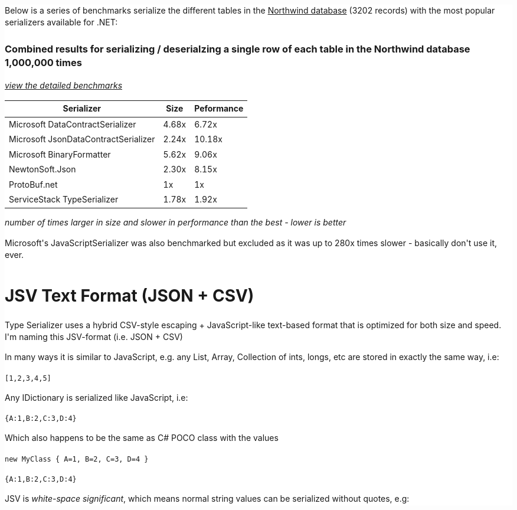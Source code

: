 Below is a series of benchmarks serialize the different tables in the [Northwind database](https://github.com/ServiceStackV3/ServiceStack.Benchmarks/blob/master/tests/ServiceStack.Northwind.Tests/Support/NorthwindData.cs) (3202 records) with the most popular serializers available for .NET:

### Combined results for serializing / deserialzing a single row of each table in the Northwind database 1,000,000 times
_[view the detailed benchmarks](http://mono.servicestack.net/benchmarks/)_

<table>
<thead>
<tr>
<th>Serializer</th>
<th>Size</th>
<th>Peformance</th>
</tr>
</thead>
<tbody>
<tr><td>Microsoft DataContractSerializer</td><td>4.68x</td><td>6.72x</td></tr>
<tr><td>Microsoft JsonDataContractSerializer</td><td>2.24x</td><td>10.18x</td></tr>
<tr><td>Microsoft BinaryFormatter</td><td>5.62x</td><td>9.06x</td></tr>
<tr><td>NewtonSoft.Json</td><td>2.30x</td><td>8.15x</td></tr>
<tr><td>ProtoBuf.net</td><td>1x</td><td>1x</td></tr>
<tr><td>ServiceStack TypeSerializer</td><td>1.78x</td><td>1.92x</td></tr>
</tbody>
</table>

_number of times larger in size and slower in performance than the best - lower is better_

Microsoft's JavaScriptSerializer was also benchmarked but excluded as it was up to 280x times slower - basically don't use it, ever. 


# JSV Text Format (JSON + CSV)

Type Serializer uses a hybrid CSV-style escaping + JavaScript-like text-based format that is optimized for both size and speed. I'm naming this JSV-format (i.e. JSON + CSV) 

In many ways it is similar to JavaScript, e.g. any List, Array, Collection of ints, longs, etc are stored in exactly the same way, i.e:

    [1,2,3,4,5]

Any IDictionary is serialized like JavaScript, i.e:

    {A:1,B:2,C:3,D:4}

Which also happens to be the same as C# POCO class with the values 

`new MyClass { A=1, B=2, C=3, D=4 }`

    {A:1,B:2,C:3,D:4}

JSV is *white-space significant*, which means normal string values can be serialized without quotes, e.g: 
